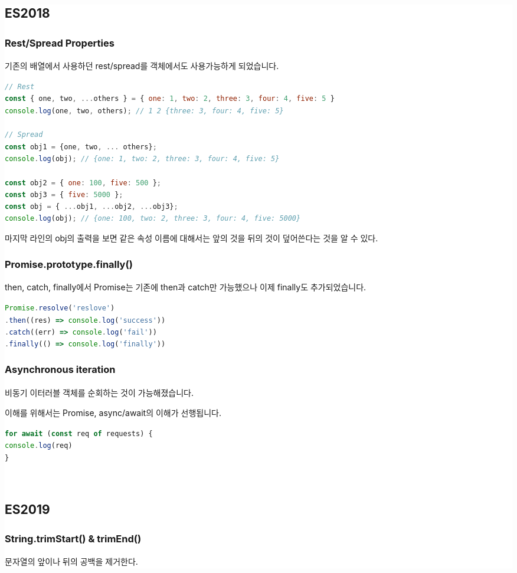 ## ES2018

### Rest/Spread Properties

기존의 배열에서 사용하던 rest/spread를 객체에서도 사용가능하게 되었습니다.

```javascript
// Rest
const { one, two, ...others } = { one: 1, two: 2, three: 3, four: 4, five: 5 }
console.log(one, two, others); // 1 2 {three: 3, four: 4, five: 5}

// Spread
const obj1 = {one, two, ... others};
console.log(obj); // {one: 1, two: 2, three: 3, four: 4, five: 5}

const obj2 = { one: 100, five: 500 };
const obj3 = { five: 5000 };
const obj = { ...obj1, ...obj2, ...obj3};
console.log(obj); // {one: 100, two: 2, three: 3, four: 4, five: 5000}
```

마지막 라인의 obj의 출력을 보면 같은 속성 이름에 대해서는 앞의 것을 뒤의 것이 덮어쓴다는 것을 알 수 있다.

### Promise.prototype.finally()

then, catch, finally에서 Promise는 기존에 then과 catch만 가능했으나 이제 finally도 추가되었습니다.

```javascript
Promise.resolve('reslove')
.then((res) => console.log('success'))
.catch((err) => console.log('fail'))
.finally(() => console.log('finally'))
```

### Asynchronous iteration

비동기 이터러블 객체를 순회하는 것이 가능해졌습니다.

이해를 위해서는 Promise, async/await의 이해가 선행됩니다.

```javascript
for await (const req of requests) {
console.log(req)
}
```

<br/>

## ES2019

### String.trimStart() & trimEnd()

문자열의 앞이나 뒤의 공백을 제거한다.
